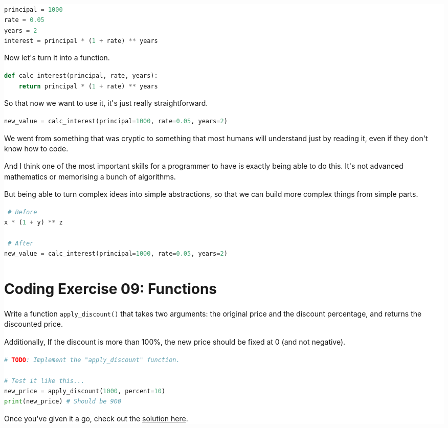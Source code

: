```python
principal = 1000
rate = 0.05
years = 2
interest = principal * (1 + rate) ** years
```

Now let's turn it into a function.

```python
def calc_interest(principal, rate, years):
	return principal * (1 + rate) ** years
```

So that now we want to use it, it's just really straightforward. 

```python
new_value = calc_interest(principal=1000, rate=0.05, years=2)
```

We went from something that was cryptic to something that most humans will understand just by reading it, even if they don't know how to code.

And I think one of the most important skills for a programmer to have is exactly being able to do this. It's not advanced mathematics or memorising a bunch of algorithms.

But being able to turn complex ideas into simple abstractions, so that we can build more complex things from simple parts.

```python
 # Before
x * (1 + y) ** z

 # After
new_value = calc_interest(principal=1000, rate=0.05, years=2)
```

# Coding Exercise 09: Functions

Write a function `apply_discount()` that takes two arguments: the original price and the discount percentage, and returns the discounted price. 

Additionally, If the discount is more than 100%, the new price should be fixed at 0 (and not negative).

```python
# TODO: Implement the "apply_discount" function.

# Test it like this...
new_price = apply_discount(1000, percent=10)
print(new_price) # Should be 900
```

Once you've given it a go, check out the [solution here](./solution_09.py).
